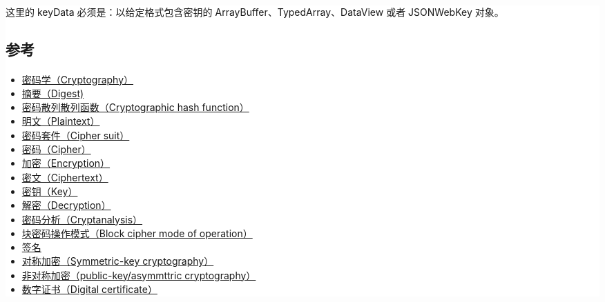这里的 keyData 必须是：以给定格式包含密钥的 ArrayBuffer、TypedArray、DataView 或者 JSONWebKey 对象。

## 参考

* [密码学（Cryptography）](https://developer.mozilla.org/zh-CN/docs/Glossary/Cryptography)
* [摘要（Digest)](https://developer.mozilla.org/zh-CN/docs/Glossary/Digest)
* [密码散列散列函数（Cryptographic hash function）](https://developer.mozilla.org/zh-CN/docs/Glossary/Cryptographic_hash_function)
* [明文（Plaintext）](https://developer.mozilla.org/zh-CN/docs/Glossary/Plaintext)
* [密码套件（Cipher suit）](https://developer.mozilla.org/zh-CN/docs/Glossary/Cipher_suite)
* [密码（Cipher）](https://developer.mozilla.org/zh-CN/docs/Glossary/Cipher)
* [加密（Encryption）](https://developer.mozilla.org/zh-CN/docs/Glossary/Encryption)
* [密文（Ciphertext）](https://developer.mozilla.org/zh-CN/docs/Glossary/Ciphertext)
* [密钥（Key）](https://developer.mozilla.org/zh-CN/docs/Glossary/Key)
* [解密（Decryption）](https://developer.mozilla.org/zh-CN/docs/Glossary/Decryption)
* [密码分析（Cryptanalysis）](https://developer.mozilla.org/zh-CN/docs/Glossary/Cryptanalysis)
* [块密码操作模式（Block cipher mode of operation）](https://developer.mozilla.org/zh-CN/docs/Glossary/Block_cipher_mode_of_operation)
* [签名](https://developer.mozilla.org/en-US/docs/Glossary/Signature/Security)
* [对称加密（Symmetric-key cryptography）](https://developer.mozilla.org/en-US/docs/Glossary/Symmetric-key_cryptography)
* [非对称加密（public-key/asymmttric cryptography）](https://developer.mozilla.org/en-US/docs/Glossary/Public-key_cryptography)
* [数字证书（Digital certificate）](https://developer.mozilla.org/zh-CN/docs/Glossary/Digital_certificate)
